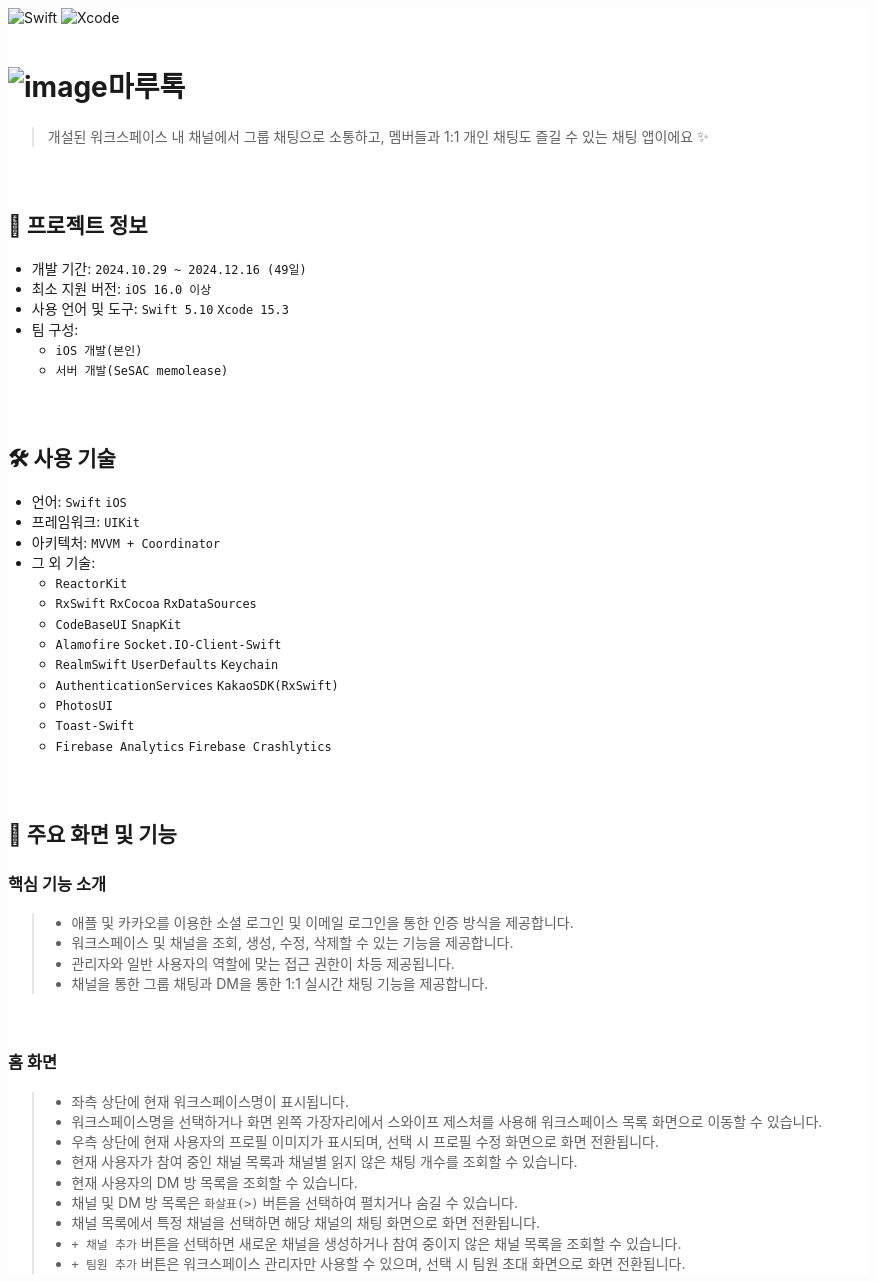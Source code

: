![Swift](https://img.shields.io/badge/Swift-5.10-orange)
![Xcode](https://img.shields.io/badge/Xcode-15.3-blue)


# 마루톡  <img width="100" alt="image" src="https://github.com/user-attachments/assets/9000de3d-9c3b-4e11-891e-97c04df7ae1c" align="left">
> 개설된 워크스페이스 내 채널에서 그룹 채팅으로 소통하고, 멤버들과 1:1 개인 채팅도 즐길 수 있는 채팅 앱이에요 ✨

<br>

## 📖 프로젝트 정보
- 개발 기간: `2024.10.29 ~ 2024.12.16 (49일)`
- 최소 지원 버전: `iOS 16.0 이상`
- 사용 언어 및 도구: `Swift 5.10` `Xcode 15.3`
- 팀 구성:
  - `iOS 개발(본인)`
  - `서버 개발(SeSAC memolease)`

<br>

## 🛠️ 사용 기술

- 언어: `Swift` `iOS`
- 프레임워크: `UIKit`
- 아키텍처: `MVVM + Coordinator`
- 그 외 기술:
  - `ReactorKit`
  - `RxSwift` `RxCocoa` `RxDataSources`
  - `CodeBaseUI` `SnapKit`
  - `Alamofire` `Socket.IO-Client-Swift`
  - `RealmSwift` `UserDefaults` `Keychain`
  - `AuthenticationServices` `KakaoSDK(RxSwift)`
  - `PhotosUI`
  - `Toast-Swift`
  - `Firebase Analytics` `Firebase Crashlytics`
 
<br>

## 📱 주요 화면 및 기능

### 핵심 기능 소개
> - 애플 및 카카오를 이용한 소셜 로그인 및 이메일 로그인을 통한 인증 방식을 제공합니다.
> - 워크스페이스 및 채널을 조회, 생성, 수정, 삭제할 수 있는 기능을 제공합니다.
> - 관리자와 일반 사용자의 역할에 맞는 접근 권한이 차등 제공됩니다.
> - 채널을 통한 그룹 채팅과 DM을 통한 1:1 실시간 채팅 기능을 제공합니다.

<br>

### 홈 화면
> - 좌측 상단에 현재 워크스페이스명이 표시됩니다.
> - 워크스페이스명을 선택하거나 화면 왼쪽 가장자리에서 스와이프 제스처를 사용해 워크스페이스 목록 화면으로 이동할 수 있습니다.
> - 우측 상단에 현재 사용자의 프로필 이미지가 표시되며, 선택 시 프로필 수정 화면으로 화면 전환됩니다.
> - 현재 사용자가 참여 중인 채널 목록과 채널별 읽지 않은 채팅 개수를 조회할 수 있습니다.
> - 현재 사용자의 DM 방 목록을 조회할 수 있습니다.
> - 채널 및 DM 방 목록은 `화살표(>)` 버튼을 선택하여 펼치거나 숨길 수 있습니다.
> - 채널 목록에서 특정 채널을 선택하면 해당 채널의 채팅 화면으로 화면 전환됩니다.
> - `+ 채널 추가` 버튼을 선택하면 새로운 채널을 생성하거나 참여 중이지 않은 채널 목록을 조회할 수 있습니다.
> - `+ 팀원 추가` 버튼은 워크스페이스 관리자만 사용할 수 있으며, 선택 시 팀원 초대 화면으로 화면 전환됩니다.
